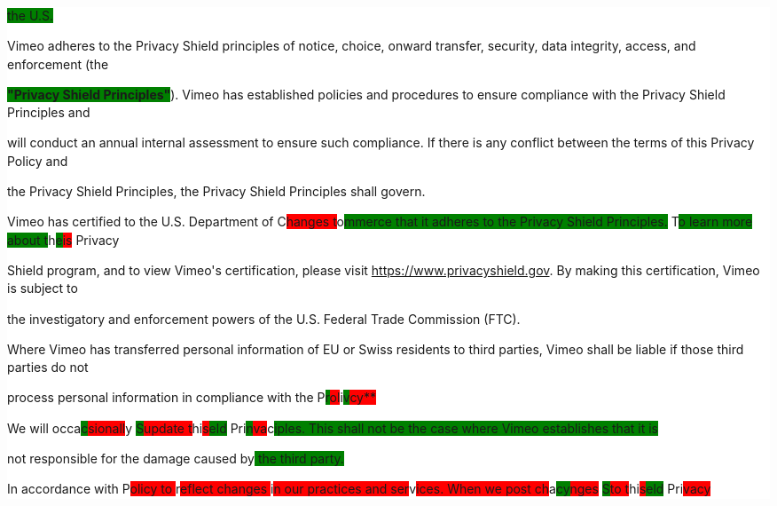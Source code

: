 <span style="background-color: green;">the U.S.


Vimeo adheres to the Privacy Shield principles of notice, choice, onward transfer, security, data integrity, access, and enforcement (the


</span>**<span style="background-color: green;">"Privacy Shield Principles"**). Vimeo has established policies and procedures to ensure compliance with the Privacy Shield Principles and


will conduct an annual internal assessment to ensure such compliance. If there is any conflict between the terms of this Privacy Policy and


the Privacy Shield Principles, the Privacy Shield Principles shall govern.


Vimeo has certified to the U.S. Department of </span>C<span style="background-color: red;">hanges t</span>o<span style="background-color: green;">mmerce that it adheres to the Privacy Shield Principles.</span> T<span style="background-color: green;">o learn more about t</span>h<span style="background-color: green;">e</span><span style="background-color: red;">is</span> Privacy<span style="background-color: green;">


Shield program, and to view Vimeo's certification, please visit https://www.privacyshield.gov. By making this certification, Vimeo is subject to


the investigatory and enforcement powers of the U.S. Federal Trade Commission (FTC).


Where Vimeo has transferred personal information of EU or Swiss residents to third parties, Vimeo shall be liable if those third parties do not


process personal information in compliance with the</span> P<span style="background-color: green;">r</span><span style="background-color: red;">ol</span>i<span style="background-color: green;">v</span><span style="background-color: red;">cy**


We will occ</span>a<span style="background-color: green;">c</span><span style="background-color: red;">sionall</span>y <span style="background-color: green;">S</span><span style="background-color: red;">update t</span>hi<span style="background-color: red;">s</span><span style="background-color: green;">eld</span> Pri<span style="background-color: green;">n</span><span style="background-color: red;">va</span>c<span style="background-color: green;">iples. This shall not be the case where Vimeo establishes that it is


not responsible for the damage caused b</span>y<span style="background-color: green;"> the third party.


In accordance with</span> P<span style="background-color: red;">olicy to </span>r<span style="background-color: red;">eflect changes </span>i<span style="background-color: red;">n our practices and ser</span>v<span style="background-color: red;">ices. When we post ch</span>a<span style="background-color: green;">cy</span><span style="background-color: red;">nges</span> <span style="background-color: green;">S</span><span style="background-color: red;">to t</span>hi<span style="background-color: red;">s</span><span style="background-color: green;">eld</span> Pri<span style="background-color: red;">vacy


